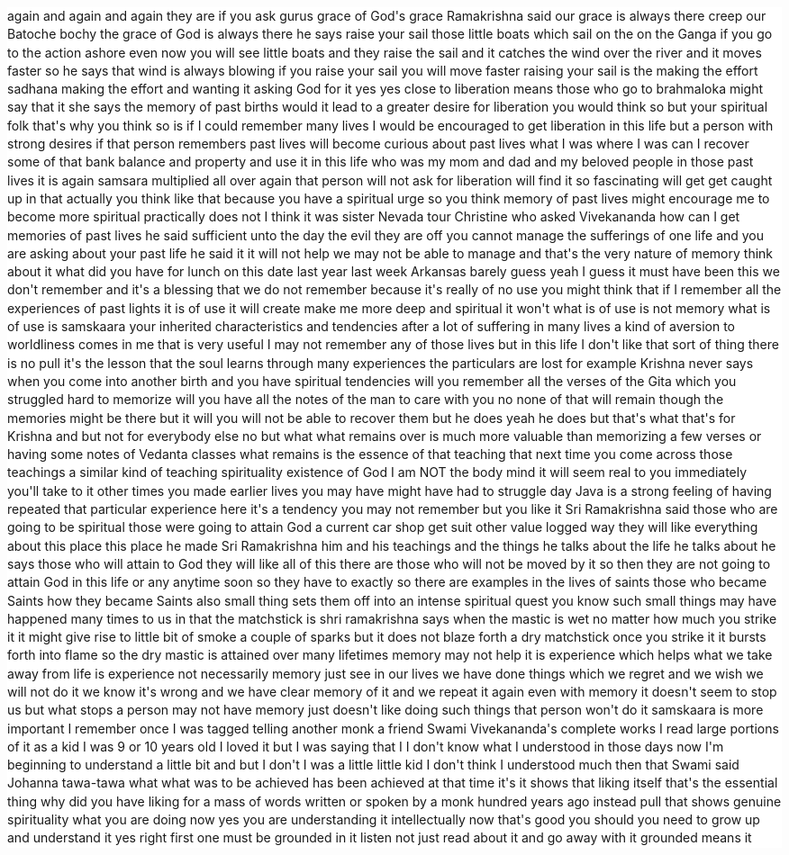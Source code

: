 again and again and again they are if you ask gurus grace of God's grace Ramakrishna said our grace is always there creep our Batoche bochy the grace of God is always there he says raise your sail those little boats which sail on the on the Ganga if you go to the action ashore even now you will see little boats and they raise the sail and it catches the wind over the river and it moves faster so he says that wind is always blowing if you raise your sail you will move faster raising your sail is the making the effort sadhana making the effort and wanting it asking God for it yes yes close to liberation means those who go to brahmaloka might say that it she says the memory of past births would it lead to a greater desire for liberation you would think so but your spiritual folk that's why you think so is if I could remember many lives I would be encouraged to get liberation in this life but a person with strong desires if that person remembers past lives will become curious about past lives what I was where I was can I recover some of that bank balance and property and use it in this life who was my mom and dad and my beloved people in those past lives it is again samsara multiplied all over again that person will not ask for liberation will find it so fascinating will get get caught up in that actually you think like that because you have a spiritual urge so you think memory of past lives might encourage me to become more spiritual practically does not I think it was sister Nevada tour Christine who asked Vivekananda how can I get memories of past lives he said sufficient unto the day the evil they are off you cannot manage the sufferings of one life and you are asking about your past life he said it it will not help we may not be able to manage and that's the very nature of memory think about it what did you have for lunch on this date last year last week Arkansas barely guess yeah I guess it must have been this we don't remember and it's a blessing that we do not remember because it's really of no use you might think that if I remember all the experiences of past lights it is of use it will create make me more deep and spiritual it won't what is of use is not memory what is of use is samskaara your inherited characteristics and tendencies after a lot of suffering in many lives a kind of aversion to worldliness comes in me that is very useful I may not remember any of those lives but in this life I don't like that sort of thing there is no pull it's the lesson that the soul learns through many experiences the particulars are lost for example Krishna never says when you come into another birth and you have spiritual tendencies will you remember all the verses of the Gita which you struggled hard to memorize will you have all the notes of the man to care with you no none of that will remain though the memories might be there but it will you will not be able to recover them but he does yeah he does but that's what that's for Krishna and but not for everybody else no but what what remains over is much more valuable than memorizing a few verses or having some notes of Vedanta classes what remains is the essence of that teaching that next time you come across those teachings a similar kind of teaching spirituality existence of God I am NOT the body mind it will seem real to you immediately you'll take to it other times you made earlier lives you may have might have had to struggle day Java is a strong feeling of having repeated that particular experience here it's a tendency you may not remember but you like it Sri Ramakrishna said those who are going to be spiritual those were going to attain God a current car shop get suit other value logged way they will like everything about this place this place he made Sri Ramakrishna him and his teachings and the things he talks about the life he talks about he says those who will attain to God they will like all of this there are those who will not be moved by it so then they are not going to attain God in this life or any anytime soon so they have to exactly so there are examples in the lives of saints those who became Saints how they became Saints also small thing sets them off into an intense spiritual quest you know such small things may have happened many times to us in that the matchstick is shri ramakrishna says when the mastic is wet no matter how much you strike it it might give rise to little bit of smoke a couple of sparks but it does not blaze forth a dry matchstick once you strike it it bursts forth into flame so the dry mastic is attained over many lifetimes memory may not help it is experience which helps what we take away from life is experience not necessarily memory just see in our lives we have done things which we regret and we wish we will not do it we know it's wrong and we have clear memory of it and we repeat it again even with memory it doesn't seem to stop us but what stops a person may not have memory just doesn't like doing such things that person won't do it samskaara is more important I remember once I was tagged telling another monk a friend Swami Vivekananda's complete works I read large portions of it as a kid I was 9 or 10 years old I loved it but I was saying that I I don't know what I understood in those days now I'm beginning to understand a little bit and but I don't I was a little little kid I don't think I understood much then that Swami said Johanna tawa-tawa what what was to be achieved has been achieved at that time it's it shows that liking itself that's the essential thing why did you have liking for a mass of words written or spoken by a monk hundred years ago instead pull that shows genuine spirituality what you are doing now yes you are understanding it intellectually now that's good you should you need to grow up and understand it yes right first one must be grounded in it listen not just read about it and go away with it grounded means it